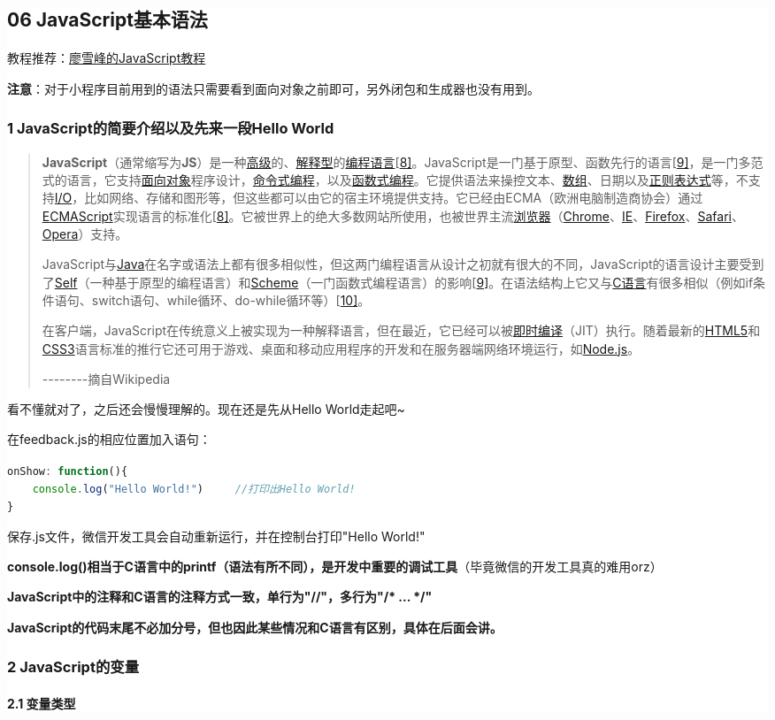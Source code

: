 ## 06	JavaScript基本语法

教程推荐：[廖雪峰的JavaScript教程]()

**注意**：对于小程序目前用到的语法只需要看到面向对象之前即可，另外闭包和生成器也没有用到。

### 1	JavaScript的简要介绍以及先来一段Hello World

> **JavaScript**（通常缩写为**JS**）是一种[高级](https://zh.wikipedia.org/wiki/高级语言)的、[解释型](https://zh.wikipedia.org/wiki/直譯語言)的[编程语言](https://zh.wikipedia.org/wiki/编程语言)[[8\]](https://zh.wikipedia.org/wiki/JavaScript#cite_note-:0-8)。JavaScript是一门基于原型、函数先行的语言[[9\]](https://zh.wikipedia.org/wiki/JavaScript#cite_note-:1-9)，是一门多范式的语言，它支持[面向对象](https://zh.wikipedia.org/wiki/面向对象程序设计)程序设计，[命令式编程](https://zh.wikipedia.org/wiki/命令式编程语言)，以及[函数式编程](https://zh.wikipedia.org/wiki/函数式编程语言)。它提供语法来操控文本、[数组](https://zh.wikipedia.org/wiki/数组)、日期以及[正则表达式](https://zh.wikipedia.org/wiki/正则表达式)等，不支持[I/O](https://zh.wikipedia.org/wiki/I/O)，比如网络、存储和图形等，但这些都可以由它的宿主环境提供支持。它已经由ECMA（欧洲电脑制造商协会）通过[ECMAScript](https://zh.wikipedia.org/wiki/ECMAScript)实现语言的标准化[[8\]](https://zh.wikipedia.org/wiki/JavaScript#cite_note-:0-8)。它被世界上的绝大多数网站所使用，也被世界主流[浏览器](https://zh.wikipedia.org/wiki/浏览器)（[Chrome](https://zh.wikipedia.org/wiki/Google_Chrome)、[IE](https://zh.wikipedia.org/wiki/Internet_Explorer)、[Firefox](https://zh.wikipedia.org/wiki/Firefox)、[Safari](https://zh.wikipedia.org/wiki/Safari)、[Opera](https://zh.wikipedia.org/wiki/Opera電腦瀏覽器)）支持。
>
> JavaScript与[Java](https://zh.wikipedia.org/wiki/Java)在名字或语法上都有很多相似性，但这两门编程语言从设计之初就有很大的不同，JavaScript的语言设计主要受到了[Self](https://zh.wikipedia.org/wiki/Self)（一种基于原型的编程语言）和[Scheme](https://zh.wikipedia.org/wiki/Scheme)（一门函数式编程语言）的影响[[9\]](https://zh.wikipedia.org/wiki/JavaScript#cite_note-:1-9)。在语法结构上它又与[C语言](https://zh.wikipedia.org/wiki/C语言)有很多相似（例如if条件语句、switch语句、while循环、do-while循环等）[[10\]](https://zh.wikipedia.org/wiki/JavaScript#cite_note-10)。
>
> 在客户端，JavaScript在传统意义上被实现为一种解释语言，但在最近，它已经可以被[即时编译](https://zh.wikipedia.org/wiki/即時編譯)（JIT）执行。随着最新的[HTML5](https://zh.wikipedia.org/wiki/HTML5)和[CSS3](https://zh.wikipedia.org/wiki/CSS3)语言标准的推行它还可用于游戏、桌面和移动应用程序的开发和在服务器端网络环境运行，如[Node.js](https://zh.wikipedia.org/wiki/Node.js)。
>
> --------摘自Wikipedia

看不懂就对了，之后还会慢慢理解的。现在还是先从Hello World走起吧~

在feedback.js的相应位置加入语句：

```javascript
onShow: function(){
    console.log("Hello World!")		//打印出Hello World!
}
```

保存.js文件，微信开发工具会自动重新运行，并在控制台打印"Hello World!"

**console.log()相当于C语言中的printf（语法有所不同），是开发中重要的调试工具**（毕竟微信的开发工具真的难用orz）

**JavaScript中的注释和C语言的注释方式一致，单行为"//"，多行为"/\* ... \*/"**

**JavaScript的代码末尾不必加分号，但也因此某些情况和C语言有区别，具体在后面会讲。**

### 2	JavaScript的变量

#### 2.1	变量类型
